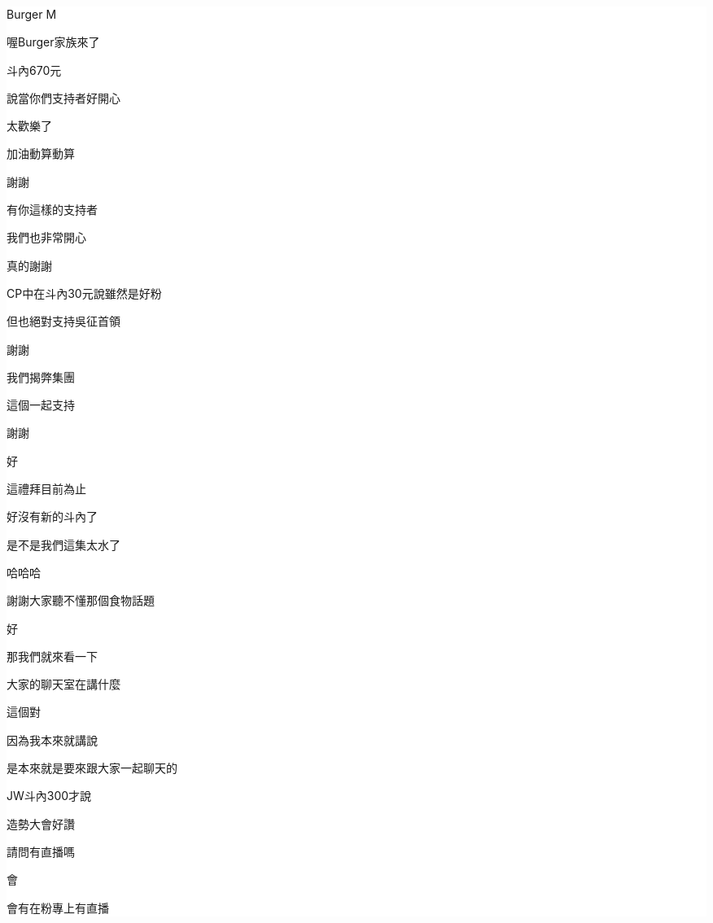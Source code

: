 Burger M

喔Burger家族來了

斗內670元

說當你們支持者好開心

太歡樂了

加油動算動算

謝謝

有你這樣的支持者

我們也非常開心

真的謝謝

CP中在斗內30元說雖然是好粉

但也絕對支持吳征首領

謝謝

我們揭弊集團

這個一起支持

謝謝

好

這禮拜目前為止

好沒有新的斗內了

是不是我們這集太水了

哈哈哈

謝謝大家聽不懂那個食物話題

好

那我們就來看一下

大家的聊天室在講什麼

這個對

因為我本來就講說

是本來就是要來跟大家一起聊天的

JW斗內300才說

造勢大會好讚

請問有直播嗎

會

會有在粉專上有直播
